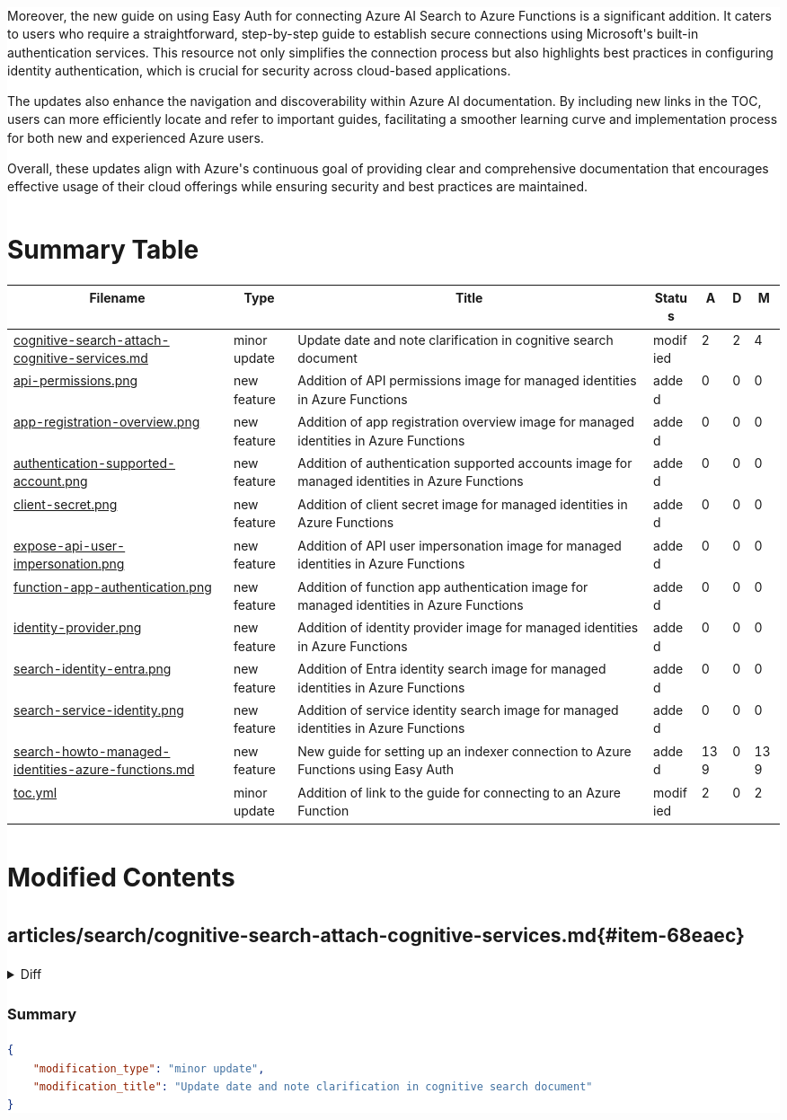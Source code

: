 Moreover, the new guide on using Easy Auth for connecting Azure AI Search to Azure Functions is a significant addition. It caters to users who require a straightforward, step-by-step guide to establish secure connections using Microsoft's built-in authentication services. This resource not only simplifies the connection process but also highlights best practices in configuring identity authentication, which is crucial for security across cloud-based applications.

The updates also enhance the navigation and discoverability within Azure AI documentation. By including new links in the TOC, users can more efficiently locate and refer to important guides, facilitating a smoother learning curve and implementation process for both new and experienced Azure users.

Overall, these updates align with Azure's continuous goal of providing clear and comprehensive documentation that encourages effective usage of their cloud offerings while ensuring security and best practices are maintained.

# Summary Table
|  Filename  | Type |    Title    | Status | A  | D  | M  |
|------------|------|-------------|--------|----|----|----|
| [cognitive-search-attach-cognitive-services.md](#item-68eaec) | minor update | Update date and note clarification in cognitive search document | modified | 2 | 2 | 4 | 
| [api-permissions.png](#item-3018f7) | new feature | Addition of API permissions image for managed identities in Azure Functions | added | 0 | 0 | 0 | 
| [app-registration-overview.png](#item-88e2aa) | new feature | Addition of app registration overview image for managed identities in Azure Functions | added | 0 | 0 | 0 | 
| [authentication-supported-account.png](#item-ad13b9) | new feature | Addition of authentication supported accounts image for managed identities in Azure Functions | added | 0 | 0 | 0 | 
| [client-secret.png](#item-72069e) | new feature | Addition of client secret image for managed identities in Azure Functions | added | 0 | 0 | 0 | 
| [expose-api-user-impersonation.png](#item-2eab03) | new feature | Addition of API user impersonation image for managed identities in Azure Functions | added | 0 | 0 | 0 | 
| [function-app-authentication.png](#item-b5bfe7) | new feature | Addition of function app authentication image for managed identities in Azure Functions | added | 0 | 0 | 0 | 
| [identity-provider.png](#item-36d458) | new feature | Addition of identity provider image for managed identities in Azure Functions | added | 0 | 0 | 0 | 
| [search-identity-entra.png](#item-c30fea) | new feature | Addition of Entra identity search image for managed identities in Azure Functions | added | 0 | 0 | 0 | 
| [search-service-identity.png](#item-e7e1bd) | new feature | Addition of service identity search image for managed identities in Azure Functions | added | 0 | 0 | 0 | 
| [search-howto-managed-identities-azure-functions.md](#item-2f13c4) | new feature | New guide for setting up an indexer connection to Azure Functions using Easy Auth | added | 139 | 0 | 139 | 
| [toc.yml](#item-c4768f) | minor update | Addition of link to the guide for connecting to an Azure Function | modified | 2 | 0 | 2 | 


# Modified Contents
## articles/search/cognitive-search-attach-cognitive-services.md{#item-68eaec}

<details><summary>Diff</summary></details>

### Summary

```json
{
    "modification_type": "minor update",
    "modification_title": "Update date and note clarification in cognitive search document"
}
```
